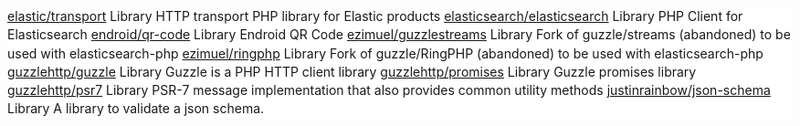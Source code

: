   <tr>
    <td>
      <a href="https://github.com/elastic/elastic-transport-php">elastic/transport</a>
    </td>
    <td>Library</td>
    <td>HTTP transport PHP library for Elastic products</td>
  </tr>
  <tr>
    <td>
      <a href="https://github.com/elastic/elasticsearch-php">elasticsearch/elasticsearch</a>
    </td>
    <td>Library</td>
    <td>PHP Client for Elasticsearch</td>
  </tr>
  <tr>
    <td>
      <a href="https://github.com/endroid/qr-code">endroid/qr-code</a>
    </td>
    <td>Library</td>
    <td>Endroid QR Code</td>
  </tr>
  <tr>
    <td>
      <a href="https://github.com/ezimuel/guzzlestreams">ezimuel/guzzlestreams</a>
    </td>
    <td>Library</td>
    <td>Fork of guzzle/streams (abandoned) to be used with elasticsearch-php</td>
  </tr>
  <tr>
    <td>
      <a href="https://github.com/ezimuel/ringphp">ezimuel/ringphp</a>
    </td>
    <td>Library</td>
    <td>Fork of guzzle/RingPHP (abandoned) to be used with elasticsearch-php</td>
  </tr>
  <tr>
    <td>
      <a href="https://github.com/guzzle/guzzle">guzzlehttp/guzzle</a>
    </td>
    <td>Library</td>
    <td>Guzzle is a PHP HTTP client library</td>
  </tr>
  <tr>
    <td>
      <a href="https://github.com/guzzle/promises">guzzlehttp/promises</a>
    </td>
    <td>Library</td>
    <td>Guzzle promises library</td>
  </tr>
  <tr>
    <td>
      <a href="https://github.com/guzzle/psr7">guzzlehttp/psr7</a>
    </td>
    <td>Library</td>
    <td>PSR-7 message implementation that also provides common utility methods</td>
  </tr>
  <tr>
    <td>
      <a href="https://github.com/jsonrainbow/json-schema">justinrainbow/json-schema</a>
    </td>
    <td>Library</td>
    <td>A library to validate a json schema.</td>
  </tr>
  <tr>